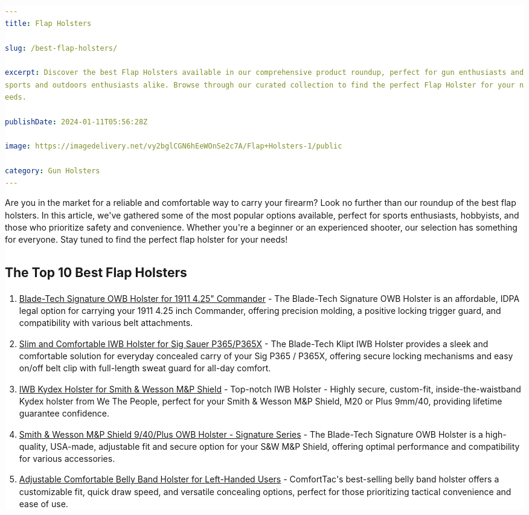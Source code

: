 ```yaml
---
title: Flap Holsters

slug: /best-flap-holsters/

excerpt: Discover the best Flap Holsters available in our comprehensive product roundup, perfect for gun enthusiasts and sports and outdoors enthusiasts alike. Browse through our curated collection to find the perfect Flap Holster for your needs.

publishDate: 2024-01-11T05:56:28Z

image: https://imagedelivery.net/vy2bglCGN6hEeWOnSe2c7A/Flap+Holsters-1/public

category: Gun Holsters
---
```


Are you in the market for a reliable and comfortable way to carry your firearm? Look no further than our roundup of the best flap holsters. In this article, we've gathered some of the most popular options available, perfect for sports enthusiasts, hobbyists, and those who prioritize safety and convenience. Whether you're a beginner or an experienced shooter, our selection has something for everyone. Stay tuned to find the perfect flap holster for your needs!

## The Top 10 Best Flap Holsters

1. [Blade-Tech Signature OWB Holster for 1911 4.25" Commander](https://serp.ly/@universityofguns/amazon/flap-holsters?utm_source=universityofguns&utm_medium=organic&utm_campaign=website) - The Blade-Tech Signature OWB Holster is an affordable, IDPA legal option for carrying your 1911 4.25 inch Commander, offering precision molding, a positive locking trigger guard, and compatibility with various belt attachments.

2. [Slim and Comfortable IWB Holster for Sig Sauer P365/P365X](https://serp.ly/@universityofguns/amazon/flap-holsters?utm_source=universityofguns&utm_medium=organic&utm_campaign=website) - The Blade-Tech Klipt IWB Holster provides a sleek and comfortable solution for everyday concealed carry of your Sig P365 / P365X, offering secure locking mechanisms and easy on/off belt clip with full-length sweat guard for all-day comfort.

3. [IWB Kydex Holster for Smith & Wesson M&P Shield](https://serp.ly/@universityofguns/amazon/flap-holsters?utm_source=universityofguns&utm_medium=organic&utm_campaign=website) - Top-notch IWB Holster - Highly secure, custom-fit, inside-the-waistband Kydex holster from We The People, perfect for your Smith & Wesson M&P Shield, M20 or Plus 9mm/40, providing lifetime guarantee confidence.

4. [Smith & Wesson M&P Shield 9/40/Plus OWB Holster - Signature Series](https://serp.ly/@universityofguns/amazon/flap-holsters?utm_source=universityofguns&utm_medium=organic&utm_campaign=website) - The Blade-Tech Signature OWB Holster is a high-quality, USA-made, adjustable fit and secure option for your S&W M&P Shield, offering optimal performance and compatibility for various accessories.

5. [Adjustable Comfortable Belly Band Holster for Left-Handed Users](https://serp.ly/@universityofguns/amazon/flap-holsters?utm_source=universityofguns&utm_medium=organic&utm_campaign=website) - ComfortTac's best-selling belly band holster offers a customizable fit, quick draw speed, and versatile concealing options, perfect for those prioritizing tactical convenience and ease of use.
